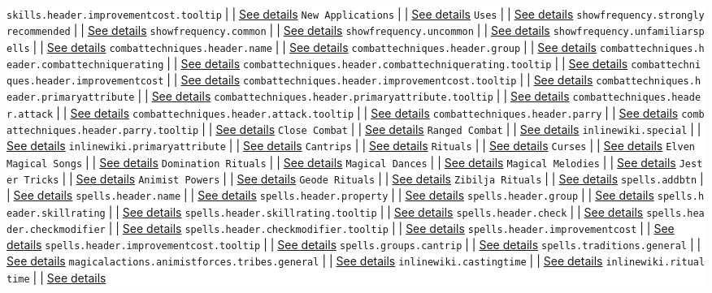 `skills.header.improvementcost.tooltip` |  | <a href="#UI/skills.header.improvementcost.tooltip">See details</a>
`New Applications` |  | <a href="#UI/New Applications">See details</a>
`Uses` |  | <a href="#UI/Uses">See details</a>
`showfrequency.stronglyrecommended` |  | <a href="#UI/showfrequency.stronglyrecommended">See details</a>
`showfrequency.common` |  | <a href="#UI/showfrequency.common">See details</a>
`showfrequency.uncommon` |  | <a href="#UI/showfrequency.uncommon">See details</a>
`showfrequency.unfamiliarspells` |  | <a href="#UI/showfrequency.unfamiliarspells">See details</a>
`combattechniques.header.name` |  | <a href="#UI/combattechniques.header.name">See details</a>
`combattechniques.header.group` |  | <a href="#UI/combattechniques.header.group">See details</a>
`combattechniques.header.combattechniquerating` |  | <a href="#UI/combattechniques.header.combattechniquerating">See details</a>
`combattechniques.header.combattechniquerating.tooltip` |  | <a href="#UI/combattechniques.header.combattechniquerating.tooltip">See details</a>
`combattechniques.header.improvementcost` |  | <a href="#UI/combattechniques.header.improvementcost">See details</a>
`combattechniques.header.improvementcost.tooltip` |  | <a href="#UI/combattechniques.header.improvementcost.tooltip">See details</a>
`combattechniques.header.primaryattribute` |  | <a href="#UI/combattechniques.header.primaryattribute">See details</a>
`combattechniques.header.primaryattribute.tooltip` |  | <a href="#UI/combattechniques.header.primaryattribute.tooltip">See details</a>
`combattechniques.header.attack` |  | <a href="#UI/combattechniques.header.attack">See details</a>
`combattechniques.header.attack.tooltip` |  | <a href="#UI/combattechniques.header.attack.tooltip">See details</a>
`combattechniques.header.parry` |  | <a href="#UI/combattechniques.header.parry">See details</a>
`combattechniques.header.parry.tooltip` |  | <a href="#UI/combattechniques.header.parry.tooltip">See details</a>
`Close Combat` |  | <a href="#UI/Close Combat">See details</a>
`Ranged Combat` |  | <a href="#UI/Ranged Combat">See details</a>
`inlinewiki.special` |  | <a href="#UI/inlinewiki.special">See details</a>
`inlinewiki.primaryattribute` |  | <a href="#UI/inlinewiki.primaryattribute">See details</a>
`Cantrips` |  | <a href="#UI/Cantrips">See details</a>
`Rituals` |  | <a href="#UI/Rituals">See details</a>
`Curses` |  | <a href="#UI/Curses">See details</a>
`Elven Magical Songs` |  | <a href="#UI/Elven Magical Songs">See details</a>
`Domination Rituals` |  | <a href="#UI/Domination Rituals">See details</a>
`Magical Dances` |  | <a href="#UI/Magical Dances">See details</a>
`Magical Melodies` |  | <a href="#UI/Magical Melodies">See details</a>
`Jester Tricks` |  | <a href="#UI/Jester Tricks">See details</a>
`Animist Powers` |  | <a href="#UI/Animist Powers">See details</a>
`Geode Rituals` |  | <a href="#UI/Geode Rituals">See details</a>
`Zibilja Rituals` |  | <a href="#UI/Zibilja Rituals">See details</a>
`spells.addbtn` |  | <a href="#UI/spells.addbtn">See details</a>
`spells.header.name` |  | <a href="#UI/spells.header.name">See details</a>
`spells.header.property` |  | <a href="#UI/spells.header.property">See details</a>
`spells.header.group` |  | <a href="#UI/spells.header.group">See details</a>
`spells.header.skillrating` |  | <a href="#UI/spells.header.skillrating">See details</a>
`spells.header.skillrating.tooltip` |  | <a href="#UI/spells.header.skillrating.tooltip">See details</a>
`spells.header.check` |  | <a href="#UI/spells.header.check">See details</a>
`spells.header.checkmodifier` |  | <a href="#UI/spells.header.checkmodifier">See details</a>
`spells.header.checkmodifier.tooltip` |  | <a href="#UI/spells.header.checkmodifier.tooltip">See details</a>
`spells.header.improvementcost` |  | <a href="#UI/spells.header.improvementcost">See details</a>
`spells.header.improvementcost.tooltip` |  | <a href="#UI/spells.header.improvementcost.tooltip">See details</a>
`spells.groups.cantrip` |  | <a href="#UI/spells.groups.cantrip">See details</a>
`spells.traditions.general` |  | <a href="#UI/spells.traditions.general">See details</a>
`magicalactions.animistforces.tribes.general` |  | <a href="#UI/magicalactions.animistforces.tribes.general">See details</a>
`inlinewiki.castingtime` |  | <a href="#UI/inlinewiki.castingtime">See details</a>
`inlinewiki.ritualtime` |  | <a href="#UI/inlinewiki.ritualtime">See details</a>